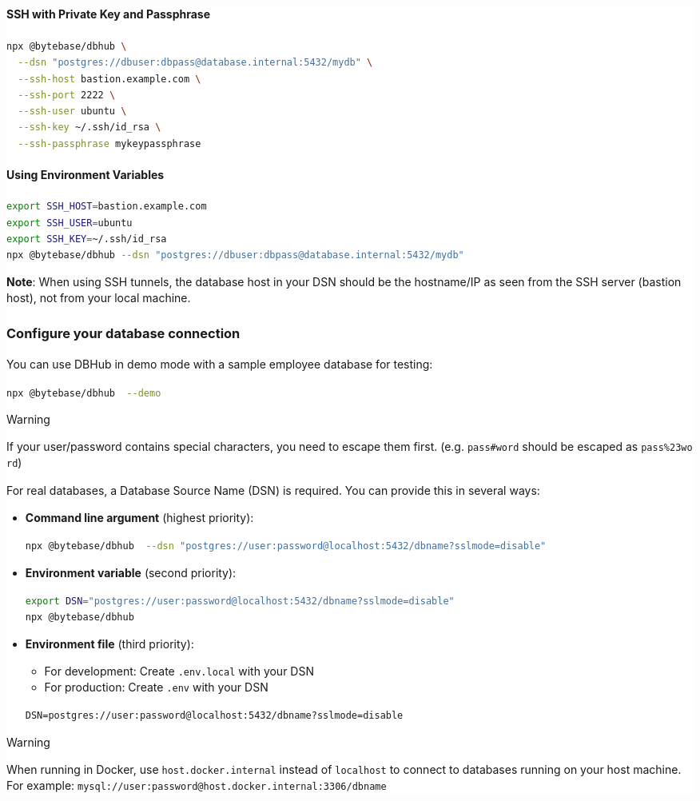 #### SSH with Private Key and Passphrase

```bash
npx @bytebase/dbhub \
  --dsn "postgres://dbuser:dbpass@database.internal:5432/mydb" \
  --ssh-host bastion.example.com \
  --ssh-port 2222 \
  --ssh-user ubuntu \
  --ssh-key ~/.ssh/id_rsa \
  --ssh-passphrase mykeypassphrase
```

#### Using Environment Variables

```bash
export SSH_HOST=bastion.example.com
export SSH_USER=ubuntu
export SSH_KEY=~/.ssh/id_rsa
npx @bytebase/dbhub --dsn "postgres://dbuser:dbpass@database.internal:5432/mydb"
```

**Note**: When using SSH tunnels, the database host in your DSN should be the hostname/IP as seen from the SSH server (bastion host), not from your local machine.

### Configure your database connection

You can use DBHub in demo mode with a sample employee database for testing:

```bash
npx @bytebase/dbhub  --demo
```

> [!WARNING]
> If your user/password contains special characters, you need to escape them first. (e.g. `pass#word` should be escaped as `pass%23word`)

For real databases, a Database Source Name (DSN) is required. You can provide this in several ways:

- **Command line argument** (highest priority):

  ```bash
  npx @bytebase/dbhub  --dsn "postgres://user:password@localhost:5432/dbname?sslmode=disable"
  ```

- **Environment variable** (second priority):

  ```bash
  export DSN="postgres://user:password@localhost:5432/dbname?sslmode=disable"
  npx @bytebase/dbhub
  ```

- **Environment file** (third priority):
  - For development: Create `.env.local` with your DSN
  - For production: Create `.env` with your DSN
  ```
  DSN=postgres://user:password@localhost:5432/dbname?sslmode=disable
  ```

> [!WARNING]
> When running in Docker, use `host.docker.internal` instead of `localhost` to connect to databases running on your host machine. For example: `mysql://user:password@host.docker.internal:3306/dbname`
